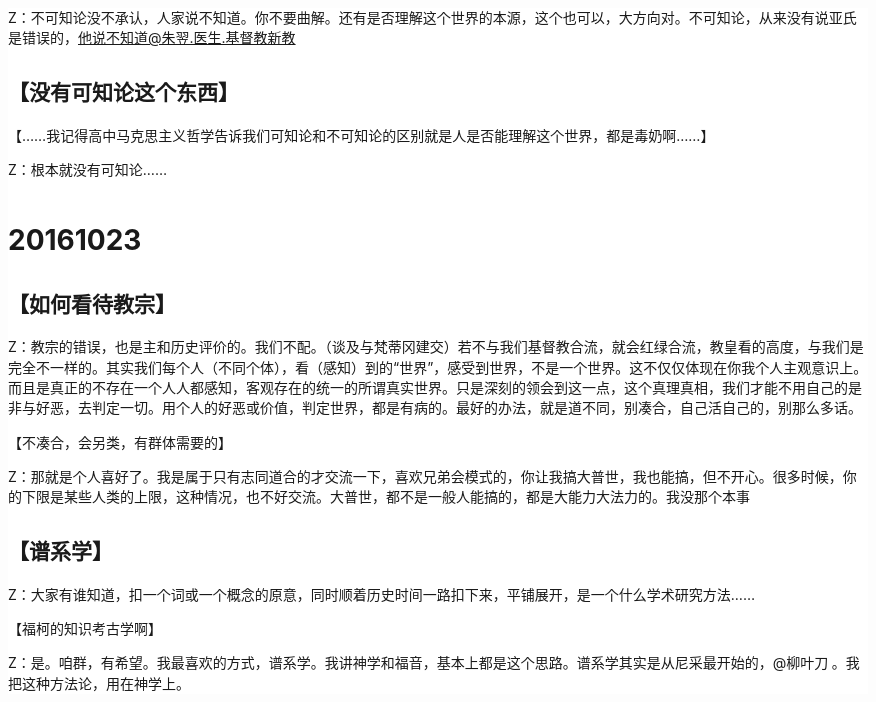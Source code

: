 Z：不可知论没不承认，人家说不知道。你不要曲解。还有是否理解这个世界的本源，这个也可以，大方向对。不可知论，从来没有说亚氏是错误的，他说不知道@朱翌.医生.基督教新教 

【没有可知论这个东西】
----------------------

【……我记得高中马克思主义哲学告诉我们可知论和不可知论的区别就是人是否能理解这个世界，都是毒奶啊……】

Z：根本就没有可知论……

20161023
======================================================================================================

【如何看待教宗】
----------------

Z：教宗的错误，也是主和历史评价的。我们不配。（谈及与梵蒂冈建交）若不与我们基督教合流，就会红绿合流，教皇看的高度，与我们是完全不一样的。其实我们每个人（不同个体），看（感知）到的“世界”，感受到世界，不是一个世界。这不仅仅体现在你我个人主观意识上。而且是真正的不存在一个人人都感知，客观存在的统一的所谓真实世界。只是深刻的领会到这一点，这个真理真相，我们才能不用自己的是非与好恶，去判定一切。用个人的好恶或价值，判定世界，都是有病的。最好的办法，就是道不同，别凑合，自己活自己的，别那么多话。

【不凑合，会另类，有群体需要的】

Z：那就是个人喜好了。我是属于只有志同道合的才交流一下，喜欢兄弟会模式的，你让我搞大普世，我也能搞，但不开心。很多时候，你的下限是某些人类的上限，这种情况，也不好交流。大普世，都不是一般人能搞的，都是大能力大法力的。我没那个本事

【谱系学】
----------

Z：大家有谁知道，扣一个词或一个概念的原意，同时顺着历史时间一路扣下来，平铺展开，是一个什么学术研究方法……

【福柯的知识考古学啊】

Z：是。咱群，有希望。我最喜欢的方式，谱系学。我讲神学和福音，基本上都是这个思路。谱系学其实是从尼采最开始的，@柳叶刀 。我把这种方法论，用在神学上。

